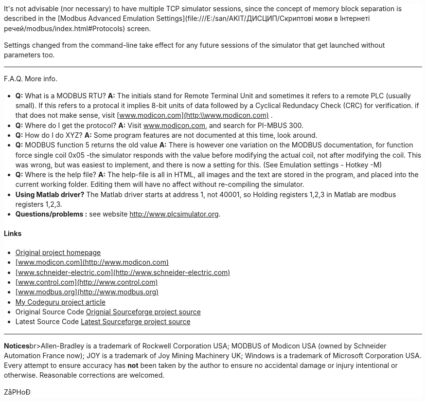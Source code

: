 It's not advisable (nor necessary) to have multiple TCP simulator  sessions, since the concept of memory block separation is described in  the [Modbus Advanced Emulation Settings](file:///E:/san/AKIT/ДИСЦИП/Скриптові мови в Інтернеті речей/modbus/index.html#Protocols) screen.

 Settings changed from the command-line take effect for any future  sessions of the simulator that get launched without parameters too.

 

------

F.A.Q. More info.

- **Q:** What is a MODBUS RTU? 
      **A:** The initials stand for Remote Terminal Unit and sometimes  it refers to a remote PLC (usually small).      If this refers to a protocal it implies 8-bit units of data  followed by a Cyclical Redundacy Check (CRC) for verification. if that  does not    make sense, visit [www.modicon.com](http:\\www.modicon.com) .
- **Q:** Where do I get the protocol? 
      **A:** Visit www.modicon.com, and search for PI-MBUS 300.
- **Q:** How do I do XYZ? 
      **A:** Some program features are not documented at this time, look around.
- **Q:** MODBUS function 5 returns the old value
    **A:** There is however one variation on the MODBUS documentation, for function force single coil 0x05 -the simulator    responds with the value before modifying the actual coil, not after modifying the coil. This was wrong, but    was easiest to implement, and there is now a setting for this. (See Emulation settings - Hotkey <CTRL>-M)
- **Q:** Where is the help file?
    **A:** The help-file is all in HTML, all images and the text are stored in the program, and placed into the current working folder.      Editing them will have no affect without re-compiling the simulator.
- **Using Matlab driver?** The Matlab driver starts at address 1, not 40001, so Holding registers 1,2,3 in Matlab are modbus registers 1,2,3.     
- **Questions/problems :** see website http://www.plcsimulator.org.



#### Links

- [Original project homepage](http://www.plcsimulator.org)   
- [www.modicon.com](http://www.modicon.com)   
- [www.schneider-electric.com](http://www.schneider-electric.com)   
- [www.control.com](http://www.control.com)   
- [www.modbus.org](http://www.modbus.org)    
- [My Codeguru project article](http://www.codeguru.com\network\mod_rssim.html)    
- Original Source Code [Orignial Sourceforge project source](http://sourceforge.net/projects/modrssim/)    
- Latest Source Code [Latest Sourceforge project source](http://sourceforge.net/projects/modrssim2/)

------



**Notices**br>Allen-Bradley is a trademark of Rockwell  Corporation USA; MODBUS of Modicon USA (owned by Schneider Automation  France now); JOY is a trademark of Joy Mining Machinery UK; Windows is a trademark of Microsoft Corporation USA.
 Every attempt to ensure accuracy has **not** been taken by the author to ensure no accidental damage or injury intentional or otherwise.  Reasonable corrections are welcomed.

ZåPHoÐ